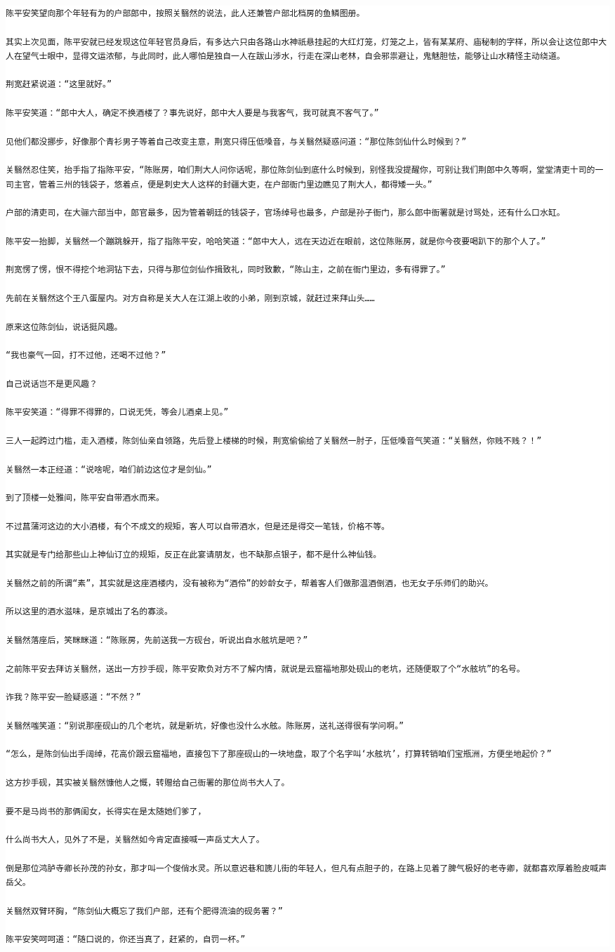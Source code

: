     陈平安笑望向那个年轻有为的户部郎中，按照关翳然的说法，此人还兼管户部北档房的鱼鳞图册。

    其实上次见面，陈平安就已经发现这位年轻官员身后，有多达六只由各路山水神祇悬挂起的大红灯笼，灯笼之上，皆有某某府、庙秘制的字样，所以会让这位郎中大人在望气士眼中，显得文运浓郁，与此同时，此人哪怕是独自一人在跋山涉水，行走在深山老林，自会邪祟避让，鬼魅胆怯，能够让山水精怪主动绕道。

    荆宽赶紧说道：“这里就好。”

    陈平安笑道：“郎中大人，确定不换酒楼了？事先说好，郎中大人要是与我客气，我可就真不客气了。”

    见他们都没挪步，好像那个青衫男子等着自己改变主意，荆宽只得压低嗓音，与关翳然疑惑问道：“那位陈剑仙什么时候到？”

    关翳然忍住笑，抬手指了指陈平安，“陈账房，咱们荆大人问你话呢，那位陈剑仙到底什么时候到，别怪我没提醒你，可别让我们荆郎中久等啊，堂堂清吏十司的一司主官，管着三州的钱袋子，悠着点，便是刺史大人这样的封疆大吏，在户部衙门里边瞧见了荆大人，都得矮一头。”

    户部的清吏司，在大骊六部当中，郎官最多，因为管着朝廷的钱袋子，官场绰号也最多，户部是孙子衙门，那么郎中衙署就是讨骂处，还有什么口水缸。

    陈平安一抬脚，关翳然一个蹦跳躲开，指了指陈平安，哈哈笑道：“郎中大人，远在天边近在眼前，这位陈账房，就是你今夜要喝趴下的那个人了。”

    荆宽愣了愣，恨不得挖个地洞钻下去，只得与那位剑仙作揖致礼，同时致歉，“陈山主，之前在衙门里边，多有得罪了。”

    先前在关翳然这个王八蛋屋内。对方自称是关大人在江湖上收的小弟，刚到京城，就赶过来拜山头……

    原来这位陈剑仙，说话挺风趣。

    “我也豪气一回，打不过他，还喝不过他？”

    自己说话岂不是更风趣？

    陈平安笑道：“得罪不得罪的，口说无凭，等会儿酒桌上见。”

    三人一起跨过门槛，走入酒楼，陈剑仙亲自领路，先后登上楼梯的时候，荆宽偷偷给了关翳然一肘子，压低嗓音气笑道：“关翳然，你贱不贱？！”

    关翳然一本正经道：“说啥呢，咱们前边这位才是剑仙。”

    到了顶楼一处雅间，陈平安自带酒水而来。

    不过菖蒲河这边的大小酒楼，有个不成文的规矩，客人可以自带酒水，但是还是得交一笔钱，价格不等。

    其实就是专门给那些山上神仙订立的规矩，反正在此宴请朋友，也不缺那点银子，都不是什么神仙钱。

    关翳然之前的所谓“素”，其实就是这座酒楼内，没有被称为“酒伶”的妙龄女子，帮着客人们做那温酒倒酒，也无女子乐师们的助兴。

    所以这里的酒水滋味，是京城出了名的寡淡。

    关翳然落座后，笑眯眯道：“陈账房，先前送我一方砚台，听说出自水舷坑是吧？”

    之前陈平安去拜访关翳然，送出一方抄手砚，陈平安欺负对方不了解内情，就说是云窟福地那处砚山的老坑，还随便取了个“水舷坑”的名号。

    诈我？陈平安一脸疑惑道：“不然？”

    关翳然嗤笑道：“别说那座砚山的几个老坑，就是新坑，好像也没什么水舷。陈账房，送礼送得很有学问啊。”

    “怎么，是陈剑仙出手阔绰，花高价跟云窟福地，直接包下了那座砚山的一块地盘，取了个名字叫‘水舷坑’，打算转销咱们宝瓶洲，方便坐地起价？”

    这方抄手砚，其实被关翳然慷他人之慨，转赠给自己衙署的那位尚书大人了。

    要不是马尚书的那俩闺女，长得实在是太随她们爹了，

    什么尚书大人，见外了不是，关翳然如今肯定直接喊一声岳丈大人了。

    倒是那位鸿胪寺卿长孙茂的孙女，那才叫一个俊俏水灵。所以意迟巷和篪儿街的年轻人，但凡有点胆子的，在路上见着了脾气极好的老寺卿，就都喜欢厚着脸皮喊声岳父。

    关翳然双臂环胸，“陈剑仙大概忘了我们户部，还有个肥得流油的砚务署？”

    陈平安笑呵呵道：“随口说的，你还当真了，赶紧的，自罚一杯。”
